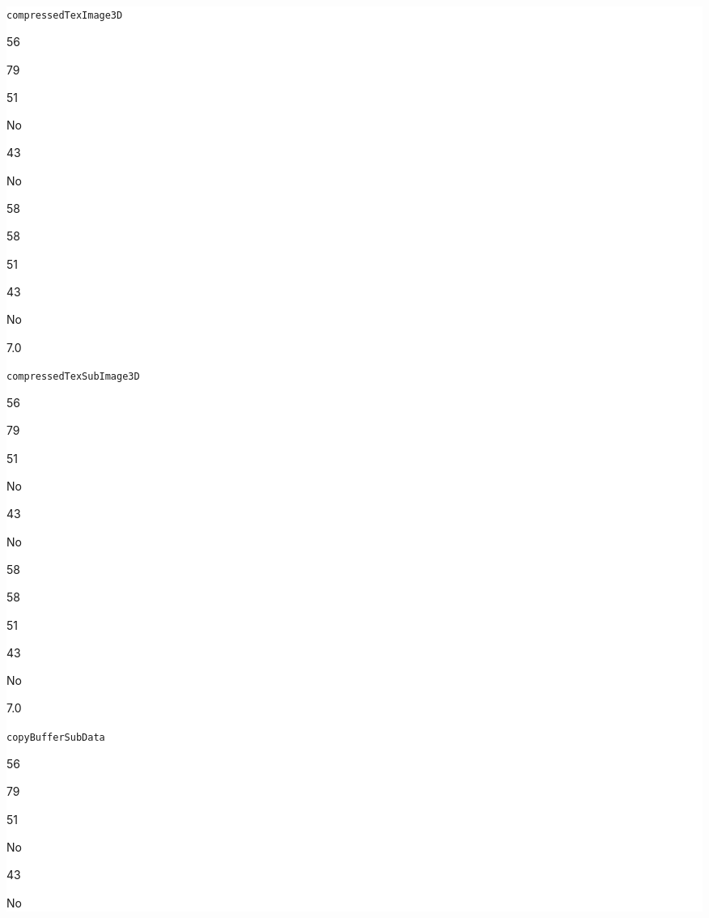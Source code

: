 `compressedTexImage3D`

56

79

51

No

43

No

58

58

51

43

No

7.0

`compressedTexSubImage3D`

56

79

51

No

43

No

58

58

51

43

No

7.0

`copyBufferSubData`

56

79

51

No

43

No
